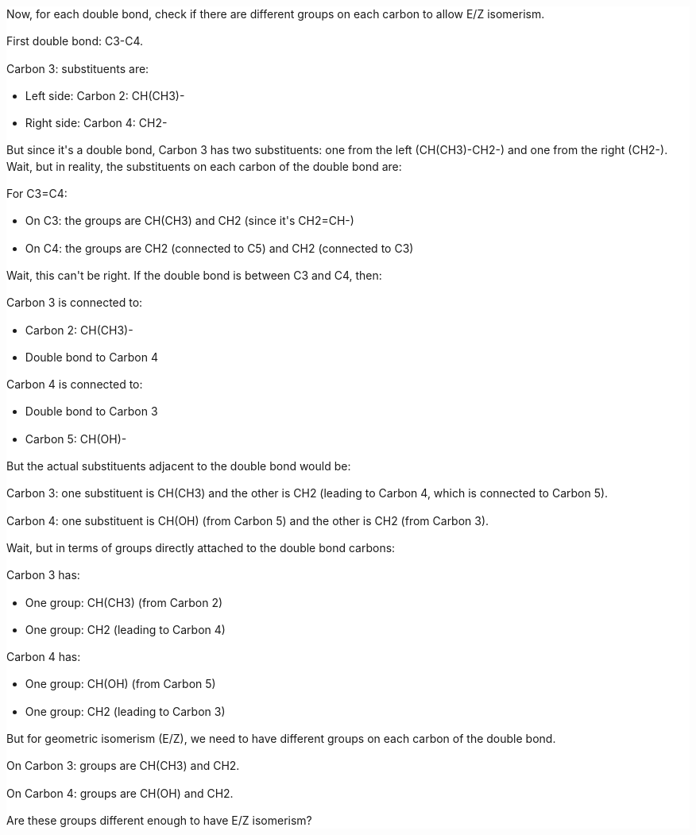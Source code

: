 Now, for each double bond, check if there are different groups on each carbon to allow E/Z isomerism.

First double bond: C3-C4.

Carbon 3: substituents are:

- Left side: Carbon 2: CH(CH3)-

- Right side: Carbon 4: CH2-

But since it's a double bond, Carbon 3 has two substituents: one from the left (CH(CH3)-CH2-) and one from the right (CH2-). Wait, but in reality, the substituents on each carbon of the double bond are:

For C3=C4:

- On C3: the groups are CH(CH3) and CH2 (since it's CH2=CH-)

- On C4: the groups are CH2 (connected to C5) and CH2 (connected to C3)

Wait, this can't be right. If the double bond is between C3 and C4, then:

Carbon 3 is connected to:

- Carbon 2: CH(CH3)-

- Double bond to Carbon 4

Carbon 4 is connected to:

- Double bond to Carbon 3

- Carbon 5: CH(OH)-

But the actual substituents adjacent to the double bond would be:

Carbon 3: one substituent is CH(CH3) and the other is CH2 (leading to Carbon 4, which is connected to Carbon 5).

Carbon 4: one substituent is CH(OH) (from Carbon 5) and the other is CH2 (from Carbon 3).

Wait, but in terms of groups directly attached to the double bond carbons:

Carbon 3 has:

- One group: CH(CH3) (from Carbon 2)

- One group: CH2 (leading to Carbon 4)

Carbon 4 has:

- One group: CH(OH) (from Carbon 5)

- One group: CH2 (leading to Carbon 3)

But for geometric isomerism (E/Z), we need to have different groups on each carbon of the double bond.

On Carbon 3: groups are CH(CH3) and CH2.

On Carbon 4: groups are CH(OH) and CH2.

Are these groups different enough to have E/Z isomerism?
